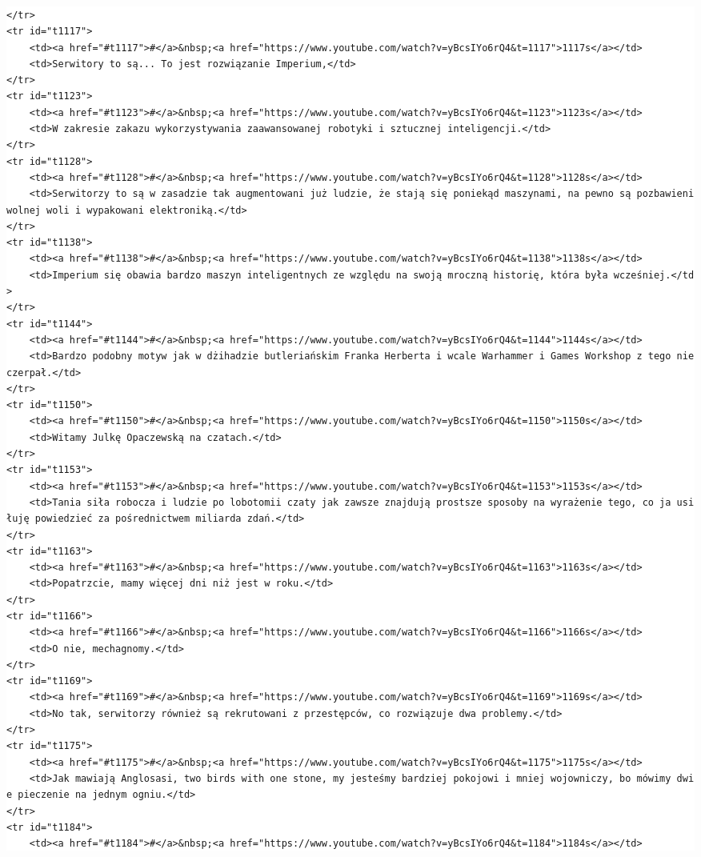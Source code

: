     </tr>
    <tr id="t1117">
        <td><a href="#t1117">#</a>&nbsp;<a href="https://www.youtube.com/watch?v=yBcsIYo6rQ4&t=1117">1117s</a></td>
        <td>Serwitory to są... To jest rozwiązanie Imperium,</td>
    </tr>
    <tr id="t1123">
        <td><a href="#t1123">#</a>&nbsp;<a href="https://www.youtube.com/watch?v=yBcsIYo6rQ4&t=1123">1123s</a></td>
        <td>W zakresie zakazu wykorzystywania zaawansowanej robotyki i sztucznej inteligencji.</td>
    </tr>
    <tr id="t1128">
        <td><a href="#t1128">#</a>&nbsp;<a href="https://www.youtube.com/watch?v=yBcsIYo6rQ4&t=1128">1128s</a></td>
        <td>Serwitorzy to są w zasadzie tak augmentowani już ludzie, że stają się poniekąd maszynami, na pewno są pozbawieni wolnej woli i wypakowani elektroniką.</td>
    </tr>
    <tr id="t1138">
        <td><a href="#t1138">#</a>&nbsp;<a href="https://www.youtube.com/watch?v=yBcsIYo6rQ4&t=1138">1138s</a></td>
        <td>Imperium się obawia bardzo maszyn inteligentnych ze względu na swoją mroczną historię, która była wcześniej.</td>
    </tr>
    <tr id="t1144">
        <td><a href="#t1144">#</a>&nbsp;<a href="https://www.youtube.com/watch?v=yBcsIYo6rQ4&t=1144">1144s</a></td>
        <td>Bardzo podobny motyw jak w dżihadzie butleriańskim Franka Herberta i wcale Warhammer i Games Workshop z tego nie czerpał.</td>
    </tr>
    <tr id="t1150">
        <td><a href="#t1150">#</a>&nbsp;<a href="https://www.youtube.com/watch?v=yBcsIYo6rQ4&t=1150">1150s</a></td>
        <td>Witamy Julkę Opaczewską na czatach.</td>
    </tr>
    <tr id="t1153">
        <td><a href="#t1153">#</a>&nbsp;<a href="https://www.youtube.com/watch?v=yBcsIYo6rQ4&t=1153">1153s</a></td>
        <td>Tania siła robocza i ludzie po lobotomii czaty jak zawsze znajdują prostsze sposoby na wyrażenie tego, co ja usiłuję powiedzieć za pośrednictwem miliarda zdań.</td>
    </tr>
    <tr id="t1163">
        <td><a href="#t1163">#</a>&nbsp;<a href="https://www.youtube.com/watch?v=yBcsIYo6rQ4&t=1163">1163s</a></td>
        <td>Popatrzcie, mamy więcej dni niż jest w roku.</td>
    </tr>
    <tr id="t1166">
        <td><a href="#t1166">#</a>&nbsp;<a href="https://www.youtube.com/watch?v=yBcsIYo6rQ4&t=1166">1166s</a></td>
        <td>O nie, mechagnomy.</td>
    </tr>
    <tr id="t1169">
        <td><a href="#t1169">#</a>&nbsp;<a href="https://www.youtube.com/watch?v=yBcsIYo6rQ4&t=1169">1169s</a></td>
        <td>No tak, serwitorzy również są rekrutowani z przestępców, co rozwiązuje dwa problemy.</td>
    </tr>
    <tr id="t1175">
        <td><a href="#t1175">#</a>&nbsp;<a href="https://www.youtube.com/watch?v=yBcsIYo6rQ4&t=1175">1175s</a></td>
        <td>Jak mawiają Anglosasi, two birds with one stone, my jesteśmy bardziej pokojowi i mniej wojowniczy, bo mówimy dwie pieczenie na jednym ogniu.</td>
    </tr>
    <tr id="t1184">
        <td><a href="#t1184">#</a>&nbsp;<a href="https://www.youtube.com/watch?v=yBcsIYo6rQ4&t=1184">1184s</a></td>